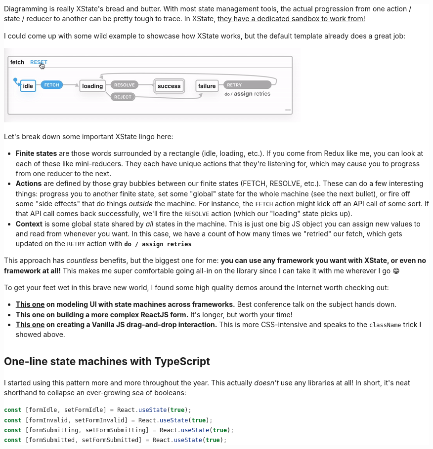 Diagramming is really XState's bread and butter. With most state management tools, the actual progression from one action / state / reducer to another can be pretty tough to trace. In XState, [they have a dedicated sandbox to work from!](https://xstate.js.org/viz/) 

I could come up with some wild example to showcase how XState works, but the default template already does a great job:

 ![3-state-machine-visualizer](https://raw.githubusercontent.com/Holben888/personal-blog/main/get-s***-done-2020/3-state-machine-visualizer.gif)

Let's break down some important XState lingo here:

- **Finite states** are those words surrounded by a rectangle (idle, loading, etc.). If you come from Redux like me, you can look at each of these like mini-reducers. They each have unique actions that they're listening for, which may cause you to progress from one reducer to the next.
- **Actions** are defined by those gray bubbles between our finite states (FETCH, RESOLVE, etc.). These can do a few interesting things: progress you to another finite state, set some "global" state for the whole machine (see the next bullet), or fire off some "side effects" that do things _outside_ the machine. For instance, the `FETCH` action might kick off an API call of some sort. If that API call comes back successfully, we'll fire the `RESOLVE` action (which our "loading" state picks up).
- **Context** is some global state shared by _all_ states in the machine. This is just one big JS object you can assign new values to and read from whenever you want. In this case, we have a count of how many times we "retried" our fetch, which gets updated on the `RETRY` action with **`do / assign retries`**

This approach has _countless_ benefits, but the biggest one for me: **you can use any framework you want with XState, or even no framework at all!** This makes me super comfortable going all-in on the library since I can take it with me wherever I go 😁

To get your feet wet in this brave new world, I found some high quality demos around the Internet worth checking out:

- **[This one](https://www.youtube.com/watch?v=hiT4Q1ntvzg) on modeling UI with state machines across frameworks.** Best conference talk on the subject hands down.
- **[This one](https://www.youtube.com/watch?v=czi24DqUfSA) on building a more complex ReactJS form.** It's longer, but worth your time!
- **[This one](https://www.youtube.com/watch?v=osaszd2aU9U) on creating a Vanilla JS drag-and-drop interaction.** This is more CSS-intensive and speaks to the `className` trick I showed above.

## One-line state machines with TypeScript

I started using this pattern more and more throughout the year. This actually _doesn't_ use any libraries at all! In short, it's neat shorthand to collapse an ever-growing sea of booleans:

```ts
const [formIdle, setFormIdle] = React.useState(true);
const [formInvalid, setFormInvalid] = React.useState(true);
const [formSubmitting, setFormSubmitting] = React.useState(true);
const [formSubmitted, setFormSubmitted] = React.useState(true);
```
